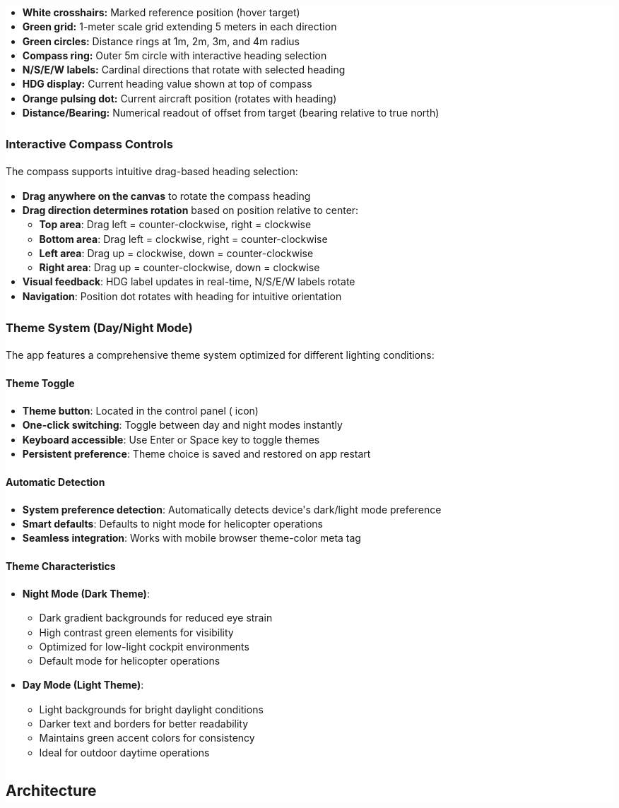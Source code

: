 - **White crosshairs:** Marked reference position (hover target)
- **Green grid:** 1-meter scale grid extending 5 meters in each direction
- **Green circles:** Distance rings at 1m, 2m, 3m, and 4m radius
- **Compass ring:** Outer 5m circle with interactive heading selection
- **N/S/E/W labels:** Cardinal directions that rotate with selected heading
- **HDG display:** Current heading value shown at top of compass
- **Orange pulsing dot:** Current aircraft position (rotates with heading)
- **Distance/Bearing:** Numerical readout of offset from target (bearing relative to true north)

### Interactive Compass Controls

The compass supports intuitive drag-based heading selection:

- **Drag anywhere on the canvas** to rotate the compass heading
- **Drag direction determines rotation** based on position relative to center:
  - **Top area**: Drag left = counter-clockwise, right = clockwise
  - **Bottom area**: Drag left = clockwise, right = counter-clockwise  
  - **Left area**: Drag up = clockwise, down = counter-clockwise
  - **Right area**: Drag up = counter-clockwise, down = clockwise
- **Visual feedback**: HDG label updates in real-time, N/S/E/W labels rotate
- **Navigation**: Position dot rotates with heading for intuitive orientation

### Theme System (Day/Night Mode)

The app features a comprehensive theme system optimized for different lighting conditions:

#### Theme Toggle
- **Theme button**: Located in the control panel ( icon)
- **One-click switching**: Toggle between day and night modes instantly
- **Keyboard accessible**: Use Enter or Space key to toggle themes
- **Persistent preference**: Theme choice is saved and restored on app restart

#### Automatic Detection
- **System preference detection**: Automatically detects device's dark/light mode preference
- **Smart defaults**: Defaults to night mode for helicopter operations
- **Seamless integration**: Works with mobile browser theme-color meta tag

#### Theme Characteristics
- **Night Mode (Dark Theme)**:
  - Dark gradient backgrounds for reduced eye strain
  - High contrast green elements for visibility
  - Optimized for low-light cockpit environments
  - Default mode for helicopter operations

- **Day Mode (Light Theme)**:
  - Light backgrounds for bright daylight conditions
  - Darker text and borders for better readability
  - Maintains green accent colors for consistency
  - Ideal for outdoor daytime operations

## Architecture
